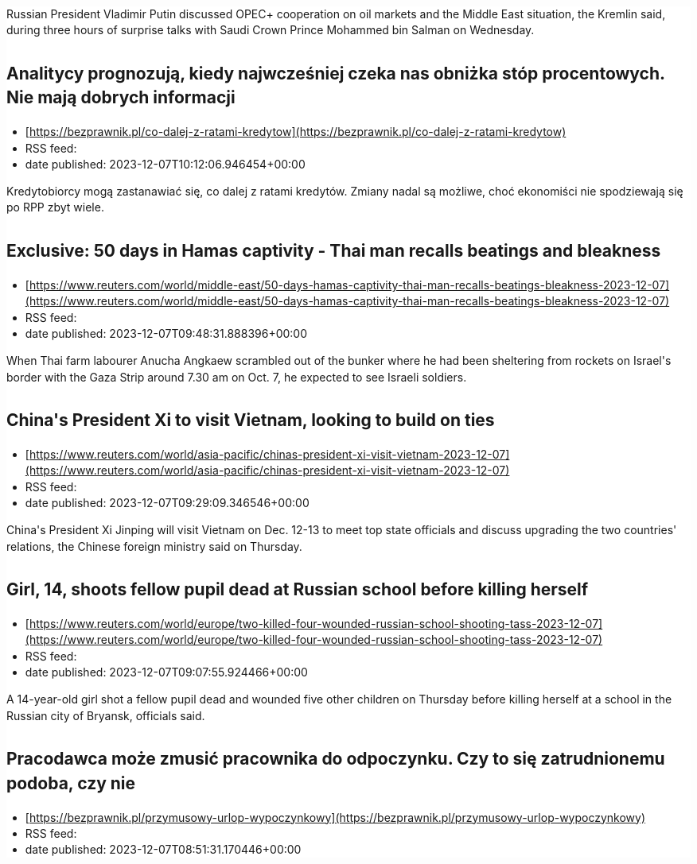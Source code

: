 Russian President Vladimir Putin discussed OPEC+ cooperation on oil markets and the Middle East situation, the Kremlin said, during three hours of surprise talks with Saudi Crown Prince Mohammed bin Salman on Wednesday.

## Analitycy prognozują, kiedy najwcześniej czeka nas obniżka stóp procentowych. Nie mają dobrych informacji
 - [https://bezprawnik.pl/co-dalej-z-ratami-kredytow](https://bezprawnik.pl/co-dalej-z-ratami-kredytow)
 - RSS feed: 
 - date published: 2023-12-07T10:12:06.946454+00:00

Kredytobiorcy mogą zastanawiać się, co dalej z ratami kredytów. Zmiany nadal są możliwe, choć ekonomiści nie spodziewają się po RPP zbyt wiele.

## Exclusive: 50 days in Hamas captivity - Thai man recalls beatings and bleakness
 - [https://www.reuters.com/world/middle-east/50-days-hamas-captivity-thai-man-recalls-beatings-bleakness-2023-12-07](https://www.reuters.com/world/middle-east/50-days-hamas-captivity-thai-man-recalls-beatings-bleakness-2023-12-07)
 - RSS feed: 
 - date published: 2023-12-07T09:48:31.888396+00:00

When Thai farm labourer Anucha Angkaew scrambled out of the bunker where he had been sheltering from rockets on Israel's border with the Gaza Strip around 7.30 am on Oct. 7, he expected to see Israeli soldiers.

## China's President Xi to visit Vietnam, looking to build on ties
 - [https://www.reuters.com/world/asia-pacific/chinas-president-xi-visit-vietnam-2023-12-07](https://www.reuters.com/world/asia-pacific/chinas-president-xi-visit-vietnam-2023-12-07)
 - RSS feed: 
 - date published: 2023-12-07T09:29:09.346546+00:00

China's President Xi Jinping will visit Vietnam on Dec. 12-13 to meet top state officials and discuss upgrading the two countries' relations, the Chinese foreign ministry said on Thursday.

## Girl, 14, shoots fellow pupil dead at Russian school before killing herself
 - [https://www.reuters.com/world/europe/two-killed-four-wounded-russian-school-shooting-tass-2023-12-07](https://www.reuters.com/world/europe/two-killed-four-wounded-russian-school-shooting-tass-2023-12-07)
 - RSS feed: 
 - date published: 2023-12-07T09:07:55.924466+00:00

A 14-year-old girl shot a fellow pupil dead and wounded five other children on Thursday before killing herself at a school in the Russian city of Bryansk, officials said.

## Pracodawca może zmusić pracownika do odpoczynku. Czy to się zatrudnionemu podoba, czy nie
 - [https://bezprawnik.pl/przymusowy-urlop-wypoczynkowy](https://bezprawnik.pl/przymusowy-urlop-wypoczynkowy)
 - RSS feed: 
 - date published: 2023-12-07T08:51:31.170446+00:00
